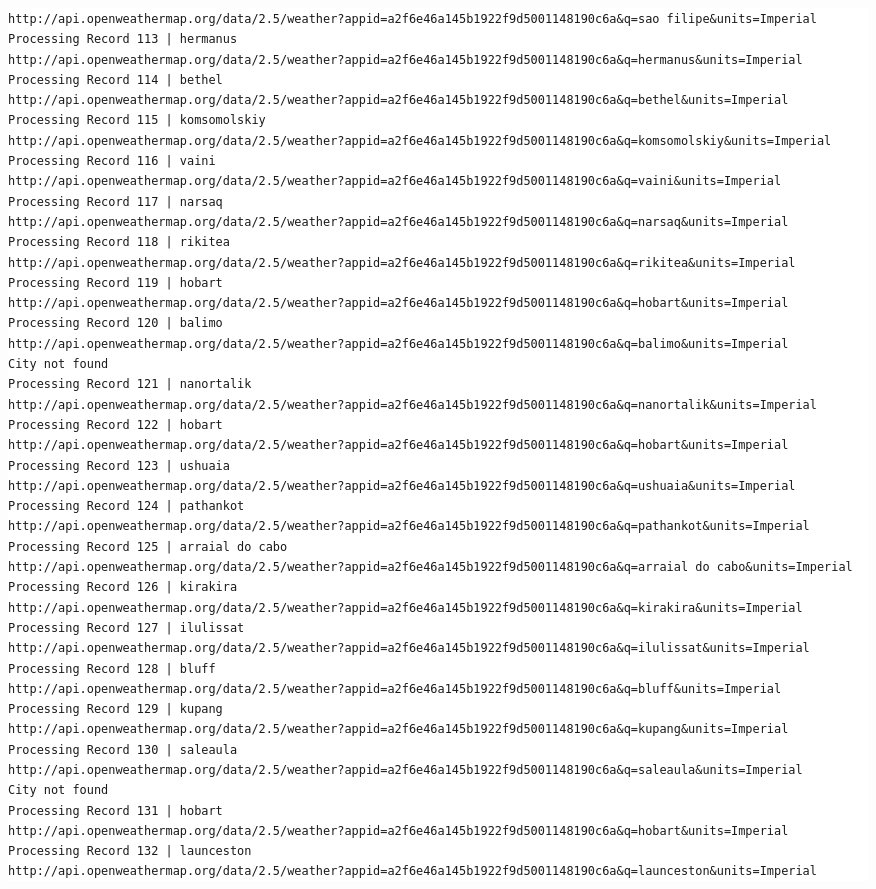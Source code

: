     http://api.openweathermap.org/data/2.5/weather?appid=a2f6e46a145b1922f9d5001148190c6a&q=sao filipe&units=Imperial
    Processing Record 113 | hermanus
    http://api.openweathermap.org/data/2.5/weather?appid=a2f6e46a145b1922f9d5001148190c6a&q=hermanus&units=Imperial
    Processing Record 114 | bethel
    http://api.openweathermap.org/data/2.5/weather?appid=a2f6e46a145b1922f9d5001148190c6a&q=bethel&units=Imperial
    Processing Record 115 | komsomolskiy
    http://api.openweathermap.org/data/2.5/weather?appid=a2f6e46a145b1922f9d5001148190c6a&q=komsomolskiy&units=Imperial
    Processing Record 116 | vaini
    http://api.openweathermap.org/data/2.5/weather?appid=a2f6e46a145b1922f9d5001148190c6a&q=vaini&units=Imperial
    Processing Record 117 | narsaq
    http://api.openweathermap.org/data/2.5/weather?appid=a2f6e46a145b1922f9d5001148190c6a&q=narsaq&units=Imperial
    Processing Record 118 | rikitea
    http://api.openweathermap.org/data/2.5/weather?appid=a2f6e46a145b1922f9d5001148190c6a&q=rikitea&units=Imperial
    Processing Record 119 | hobart
    http://api.openweathermap.org/data/2.5/weather?appid=a2f6e46a145b1922f9d5001148190c6a&q=hobart&units=Imperial
    Processing Record 120 | balimo
    http://api.openweathermap.org/data/2.5/weather?appid=a2f6e46a145b1922f9d5001148190c6a&q=balimo&units=Imperial
    City not found
    Processing Record 121 | nanortalik
    http://api.openweathermap.org/data/2.5/weather?appid=a2f6e46a145b1922f9d5001148190c6a&q=nanortalik&units=Imperial
    Processing Record 122 | hobart
    http://api.openweathermap.org/data/2.5/weather?appid=a2f6e46a145b1922f9d5001148190c6a&q=hobart&units=Imperial
    Processing Record 123 | ushuaia
    http://api.openweathermap.org/data/2.5/weather?appid=a2f6e46a145b1922f9d5001148190c6a&q=ushuaia&units=Imperial
    Processing Record 124 | pathankot
    http://api.openweathermap.org/data/2.5/weather?appid=a2f6e46a145b1922f9d5001148190c6a&q=pathankot&units=Imperial
    Processing Record 125 | arraial do cabo
    http://api.openweathermap.org/data/2.5/weather?appid=a2f6e46a145b1922f9d5001148190c6a&q=arraial do cabo&units=Imperial
    Processing Record 126 | kirakira
    http://api.openweathermap.org/data/2.5/weather?appid=a2f6e46a145b1922f9d5001148190c6a&q=kirakira&units=Imperial
    Processing Record 127 | ilulissat
    http://api.openweathermap.org/data/2.5/weather?appid=a2f6e46a145b1922f9d5001148190c6a&q=ilulissat&units=Imperial
    Processing Record 128 | bluff
    http://api.openweathermap.org/data/2.5/weather?appid=a2f6e46a145b1922f9d5001148190c6a&q=bluff&units=Imperial
    Processing Record 129 | kupang
    http://api.openweathermap.org/data/2.5/weather?appid=a2f6e46a145b1922f9d5001148190c6a&q=kupang&units=Imperial
    Processing Record 130 | saleaula
    http://api.openweathermap.org/data/2.5/weather?appid=a2f6e46a145b1922f9d5001148190c6a&q=saleaula&units=Imperial
    City not found
    Processing Record 131 | hobart
    http://api.openweathermap.org/data/2.5/weather?appid=a2f6e46a145b1922f9d5001148190c6a&q=hobart&units=Imperial
    Processing Record 132 | launceston
    http://api.openweathermap.org/data/2.5/weather?appid=a2f6e46a145b1922f9d5001148190c6a&q=launceston&units=Imperial